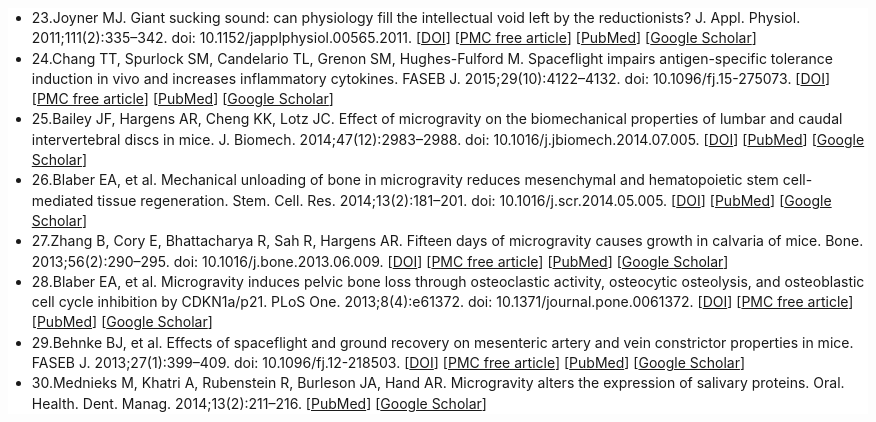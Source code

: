 *   23.Joyner MJ. Giant sucking sound: can physiology fill the intellectual void left by the reductionists? J. Appl. Physiol. 2011;111(2):335–342. doi: 10.1152/japplphysiol.00565.2011. \[[DOI](https://doi.org/10.1152/japplphysiol.00565.2011)\] \[[PMC free article](https://www.ncbi.nlm.nih.gov/articles/PMC3154690/)\] \[[PubMed](https://pubmed.ncbi.nlm.nih.gov/21636568/)\] \[[Google Scholar](https://scholar.google.com/scholar_lookup?journal=J.%20Appl.%20Physiol.&title=Giant%20sucking%20sound:%20can%20physiology%20fill%20the%20intellectual%20void%20left%20by%20the%20reductionists?&author=MJ%20Joyner&volume=111&issue=2&publication_year=2011&pages=335-342&pmid=21636568&doi=10.1152/japplphysiol.00565.2011&)\]
*   24.Chang TT, Spurlock SM, Candelario TL, Grenon SM, Hughes-Fulford M. Spaceflight impairs antigen-specific tolerance induction in vivo and increases inflammatory cytokines. FASEB J. 2015;29(10):4122–4132. doi: 10.1096/fj.15-275073. \[[DOI](https://doi.org/10.1096/fj.15-275073)\] \[[PMC free article](https://www.ncbi.nlm.nih.gov/articles/PMC6137544/)\] \[[PubMed](https://pubmed.ncbi.nlm.nih.gov/26085131/)\] \[[Google Scholar](https://scholar.google.com/scholar_lookup?journal=FASEB%20J.&title=Spaceflight%20impairs%20antigen-specific%20tolerance%20induction%20in%20vivo%20and%20increases%20inflammatory%20cytokines&author=TT%20Chang&author=SM%20Spurlock&author=TL%20Candelario&author=SM%20Grenon&author=M%20Hughes-Fulford&volume=29&issue=10&publication_year=2015&pages=4122-4132&pmid=26085131&doi=10.1096/fj.15-275073&)\]
*   25.Bailey JF, Hargens AR, Cheng KK, Lotz JC. Effect of microgravity on the biomechanical properties of lumbar and caudal intervertebral discs in mice. J. Biomech. 2014;47(12):2983–2988. doi: 10.1016/j.jbiomech.2014.07.005. \[[DOI](https://doi.org/10.1016/j.jbiomech.2014.07.005)\] \[[PubMed](https://pubmed.ncbi.nlm.nih.gov/25085756/)\] \[[Google Scholar](https://scholar.google.com/scholar_lookup?journal=J.%20Biomech.&title=Effect%20of%20microgravity%20on%20the%20biomechanical%20properties%20of%20lumbar%20and%20caudal%20intervertebral%20discs%20in%20mice&author=JF%20Bailey&author=AR%20Hargens&author=KK%20Cheng&author=JC%20Lotz&volume=47&issue=12&publication_year=2014&pages=2983-2988&pmid=25085756&doi=10.1016/j.jbiomech.2014.07.005&)\]
*   26.Blaber EA, et al. Mechanical unloading of bone in microgravity reduces mesenchymal and hematopoietic stem cell-mediated tissue regeneration. Stem. Cell. Res. 2014;13(2):181–201. doi: 10.1016/j.scr.2014.05.005. \[[DOI](https://doi.org/10.1016/j.scr.2014.05.005)\] \[[PubMed](https://pubmed.ncbi.nlm.nih.gov/25011075/)\] \[[Google Scholar](https://scholar.google.com/scholar_lookup?journal=Stem.%20Cell.%20Res.&title=Mechanical%20unloading%20of%20bone%20in%20microgravity%20reduces%20mesenchymal%20and%20hematopoietic%20stem%20cell-mediated%20tissue%20regeneration&author=EA%20Blaber&volume=13&issue=2&publication_year=2014&pages=181-201&pmid=25011075&doi=10.1016/j.scr.2014.05.005&)\]
*   27.Zhang B, Cory E, Bhattacharya R, Sah R, Hargens AR. Fifteen days of microgravity causes growth in calvaria of mice. Bone. 2013;56(2):290–295. doi: 10.1016/j.bone.2013.06.009. \[[DOI](https://doi.org/10.1016/j.bone.2013.06.009)\] \[[PMC free article](https://www.ncbi.nlm.nih.gov/articles/PMC4110898/)\] \[[PubMed](https://pubmed.ncbi.nlm.nih.gov/23791778/)\] \[[Google Scholar](https://scholar.google.com/scholar_lookup?journal=Bone.&title=Fifteen%20days%20of%20microgravity%20causes%20growth%20in%20calvaria%20of%20mice&author=B%20Zhang&author=E%20Cory&author=R%20Bhattacharya&author=R%20Sah&author=AR%20Hargens&volume=56&issue=2&publication_year=2013&pages=290-295&pmid=23791778&doi=10.1016/j.bone.2013.06.009&)\]
*   28.Blaber EA, et al. Microgravity induces pelvic bone loss through osteoclastic activity, osteocytic osteolysis, and osteoblastic cell cycle inhibition by CDKN1a/p21. PLoS One. 2013;8(4):e61372. doi: 10.1371/journal.pone.0061372. \[[DOI](https://doi.org/10.1371/journal.pone.0061372)\] \[[PMC free article](https://www.ncbi.nlm.nih.gov/articles/PMC3630201/)\] \[[PubMed](https://pubmed.ncbi.nlm.nih.gov/23637819/)\] \[[Google Scholar](https://scholar.google.com/scholar_lookup?journal=PLoS%20One&title=Microgravity%20induces%20pelvic%20bone%20loss%20through%20osteoclastic%20activity,%20osteocytic%20osteolysis,%20and%20osteoblastic%20cell%20cycle%20inhibition%20by%20CDKN1a/p21&author=EA%20Blaber&volume=8&issue=4&publication_year=2013&pages=e61372&pmid=23637819&doi=10.1371/journal.pone.0061372&)\]
*   29.Behnke BJ, et al. Effects of spaceflight and ground recovery on mesenteric artery and vein constrictor properties in mice. FASEB J. 2013;27(1):399–409. doi: 10.1096/fj.12-218503. \[[DOI](https://doi.org/10.1096/fj.12-218503)\] \[[PMC free article](https://www.ncbi.nlm.nih.gov/articles/PMC4050424/)\] \[[PubMed](https://pubmed.ncbi.nlm.nih.gov/23099650/)\] \[[Google Scholar](https://scholar.google.com/scholar_lookup?journal=FASEB%20J.&title=Effects%20of%20spaceflight%20and%20ground%20recovery%20on%20mesenteric%20artery%20and%20vein%20constrictor%20properties%20in%20mice&author=BJ%20Behnke&volume=27&issue=1&publication_year=2013&pages=399-409&pmid=23099650&doi=10.1096/fj.12-218503&)\]
*   30.Mednieks M, Khatri A, Rubenstein R, Burleson JA, Hand AR. Microgravity alters the expression of salivary proteins. Oral. Health. Dent. Manag. 2014;13(2):211–216. \[[PubMed](https://pubmed.ncbi.nlm.nih.gov/24984624/)\] \[[Google Scholar](https://scholar.google.com/scholar_lookup?journal=Oral.%20Health.%20Dent.%20Manag.&title=Microgravity%20alters%20the%20expression%20of%20salivary%20proteins&author=M%20Mednieks&author=A%20Khatri&author=R%20Rubenstein&author=JA%20Burleson&author=AR%20Hand&volume=13&issue=2&publication_year=2014&pages=211-216&pmid=24984624&)\]